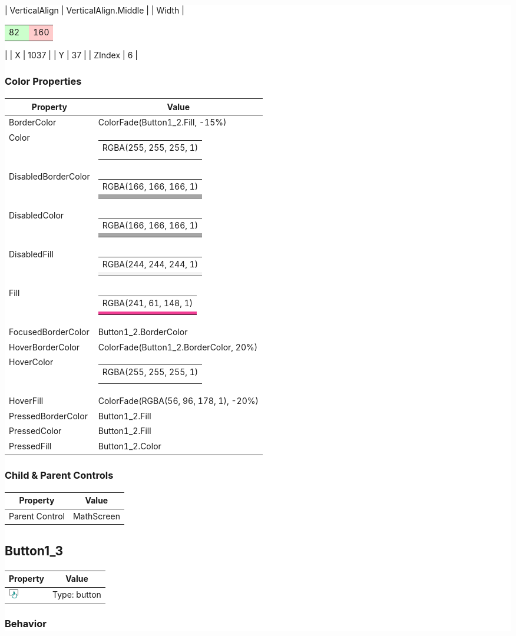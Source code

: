| VerticalAlign          | VerticalAlign.Middle                                                                                                                            |
| Width                  | <table border="0"><tr><td style="background-color:#ccffcc; width:50%;">82<td style="background-color:#ffcccc; width:50%;">160</td></tr></table> |
| X                      | 1037                                                                                                                                            |
| Y                      | 37                                                                                                                                              |
| ZIndex                 | 6                                                                                                                                               |

### Color Properties

| Property            | Value                                                                                                                 |
| ------------------- | --------------------------------------------------------------------------------------------------------------------- |
| BorderColor         | ColorFade(Button1\_2.Fill, \-15%)                                                                                     |
| Color               | <table border="0"><tr><td>RGBA(255, 255, 255, 1)</td></tr><tr><td style="background-color:#FFFFFF"></td></tr></table> |
| DisabledBorderColor | <table border="0"><tr><td>RGBA(166, 166, 166, 1)</td></tr><tr><td style="background-color:#A6A6A6"></td></tr></table> |
| DisabledColor       | <table border="0"><tr><td>RGBA(166, 166, 166, 1)</td></tr><tr><td style="background-color:#A6A6A6"></td></tr></table> |
| DisabledFill        | <table border="0"><tr><td>RGBA(244, 244, 244, 1)</td></tr><tr><td style="background-color:#F4F4F4"></td></tr></table> |
| Fill                | <table border="0"><tr><td>RGBA(241, 61, 148, 1)</td></tr><tr><td style="background-color:#F13D94"></td></tr></table>  |
| FocusedBorderColor  | Button1\_2.BorderColor                                                                                                |
| HoverBorderColor    | ColorFade(Button1\_2.BorderColor, 20%)                                                                                |
| HoverColor          | <table border="0"><tr><td>RGBA(255, 255, 255, 1)</td></tr><tr><td style="background-color:#FFFFFF"></td></tr></table> |
| HoverFill           | ColorFade(RGBA(56, 96, 178, 1), \-20%)                                                                                |
| PressedBorderColor  | Button1\_2.Fill                                                                                                       |
| PressedColor        | Button1\_2.Fill                                                                                                       |
| PressedFill         | Button1\_2.Color                                                                                                      |

### Child & Parent Controls

| Property       | Value      |
| -------------- | ---------- |
| Parent Control | MathScreen |

## Button1\_3

| Property                        | Value        |
| ------------------------------- | ------------ |
| ![button](resources/button.png) | Type: button |

### Behavior
